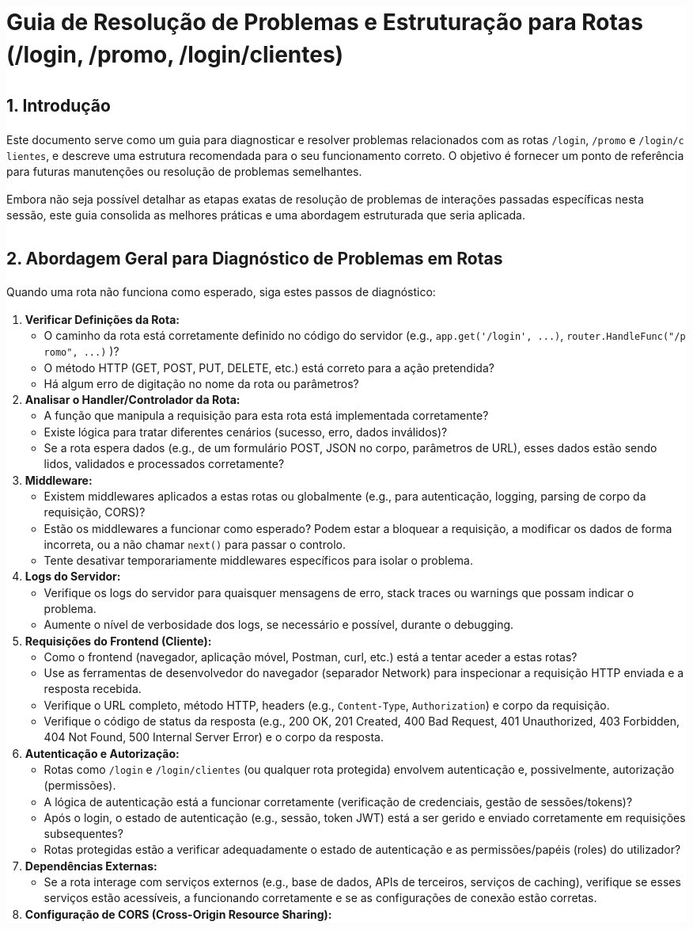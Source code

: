 # Guia de Resolução de Problemas e Estruturação para Rotas (/login, /promo, /login/clientes)

## 1. Introdução

Este documento serve como um guia para diagnosticar e resolver problemas relacionados com as rotas `/login`, `/promo` e `/login/clientes`, e descreve uma estrutura recomendada para o seu funcionamento correto. O objetivo é fornecer um ponto de referência para futuras manutenções ou resolução de problemas semelhantes.

Embora não seja possível detalhar as etapas exatas de resolução de problemas de interações passadas específicas nesta sessão, este guia consolida as melhores práticas e uma abordagem estruturada que seria aplicada.

## 2. Abordagem Geral para Diagnóstico de Problemas em Rotas

Quando uma rota não funciona como esperado, siga estes passos de diagnóstico:

1.  **Verificar Definições da Rota:**
    *   O caminho da rota está corretamente definido no código do servidor (e.g., `app.get('/login', ...)`, `router.HandleFunc("/promo", ...)` )?
    *   O método HTTP (GET, POST, PUT, DELETE, etc.) está correto para a ação pretendida?
    *   Há algum erro de digitação no nome da rota ou parâmetros?
2.  **Analisar o Handler/Controlador da Rota:**
    *   A função que manipula a requisição para esta rota está implementada corretamente?
    *   Existe lógica para tratar diferentes cenários (sucesso, erro, dados inválidos)?
    *   Se a rota espera dados (e.g., de um formulário POST, JSON no corpo, parâmetros de URL), esses dados estão sendo lidos, validados e processados corretamente?
3.  **Middleware:**
    *   Existem middlewares aplicados a estas rotas ou globalmente (e.g., para autenticação, logging, parsing de corpo da requisição, CORS)?
    *   Estão os middlewares a funcionar como esperado? Podem estar a bloquear a requisição, a modificar os dados de forma incorreta, ou a não chamar `next()` para passar o controlo.
    *   Tente desativar temporariamente middlewares específicos para isolar o problema.
4.  **Logs do Servidor:**
    *   Verifique os logs do servidor para quaisquer mensagens de erro, stack traces ou warnings que possam indicar o problema.
    *   Aumente o nível de verbosidade dos logs, se necessário e possível, durante o debugging.
5.  **Requisições do Frontend (Cliente):**
    *   Como o frontend (navegador, aplicação móvel, Postman, curl, etc.) está a tentar aceder a estas rotas?
    *   Use as ferramentas de desenvolvedor do navegador (separador Network) para inspecionar a requisição HTTP enviada e a resposta recebida.
    *   Verifique o URL completo, método HTTP, headers (e.g., `Content-Type`, `Authorization`) e corpo da requisição.
    *   Verifique o código de status da resposta (e.g., 200 OK, 201 Created, 400 Bad Request, 401 Unauthorized, 403 Forbidden, 404 Not Found, 500 Internal Server Error) e o corpo da resposta.
6.  **Autenticação e Autorização:**
    *   Rotas como `/login` e `/login/clientes` (ou qualquer rota protegida) envolvem autenticação e, possivelmente, autorização (permissões).
    *   A lógica de autenticação está a funcionar corretamente (verificação de credenciais, gestão de sessões/tokens)?
    *   Após o login, o estado de autenticação (e.g., sessão, token JWT) está a ser gerido e enviado corretamente em requisições subsequentes?
    *   Rotas protegidas estão a verificar adequadamente o estado de autenticação e as permissões/papéis (roles) do utilizador?
7.  **Dependências Externas:**
    *   Se a rota interage com serviços externos (e.g., base de dados, APIs de terceiros, serviços de caching), verifique se esses serviços estão acessíveis, a funcionando corretamente e se as configurações de conexão estão corretas.
8.  **Configuração de CORS (Cross-Origin Resource Sharing):**